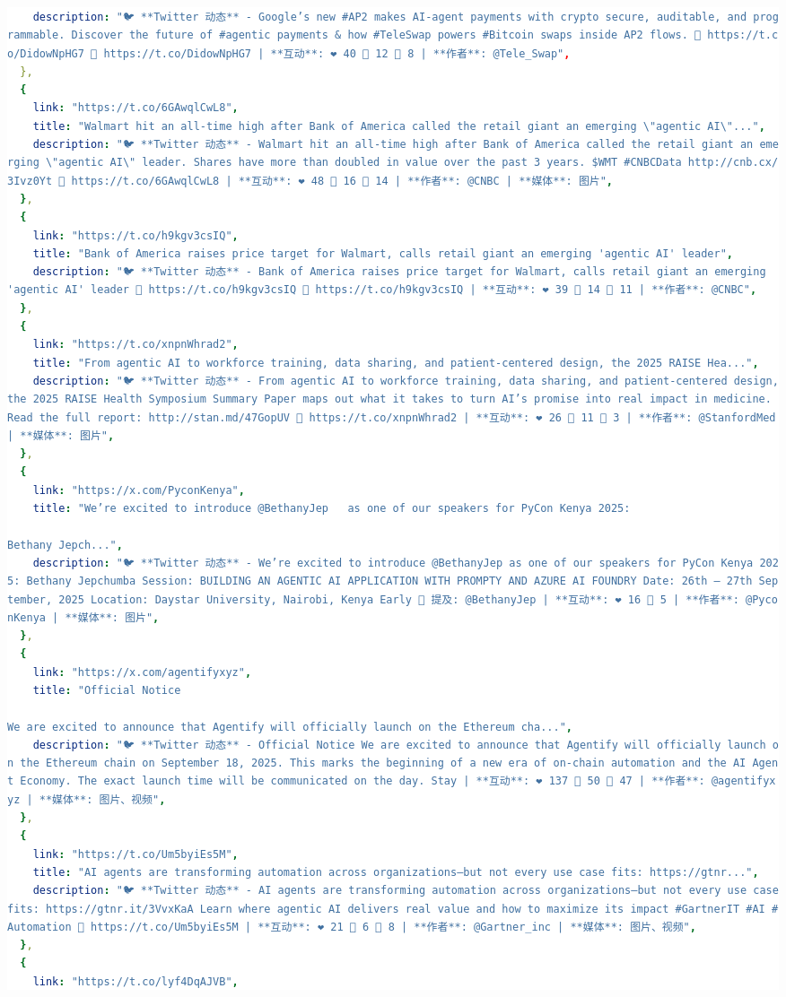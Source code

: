 ```yaml
    description: "🐦 **Twitter 动态** - Google’s new #AP2 makes AI-agent payments with crypto secure, auditable, and programmable. Discover the future of #agentic payments & how #TeleSwap powers #Bitcoin swaps inside AP2 flows. 🔗 https://t.co/DidowNpHG7 🔗 https://t.co/DidowNpHG7 | **互动**: ❤️ 40 🔄 12 💬 8 | **作者**: @Tele_Swap",
  },
  {
    link: "https://t.co/6GAwqlCwL8",
    title: "Walmart hit an all-time high after Bank of America called the retail giant an emerging \"agentic AI\"...",
    description: "🐦 **Twitter 动态** - Walmart hit an all-time high after Bank of America called the retail giant an emerging \"agentic AI\" leader. Shares have more than doubled in value over the past 3 years. $WMT #CNBCData http://cnb.cx/3Ivz0Yt 🔗 https://t.co/6GAwqlCwL8 | **互动**: ❤️ 48 🔄 16 💬 14 | **作者**: @CNBC | **媒体**: 图片",
  },
  {
    link: "https://t.co/h9kgv3csIQ",
    title: "Bank of America raises price target for Walmart, calls retail giant an emerging 'agentic AI' leader",
    description: "🐦 **Twitter 动态** - Bank of America raises price target for Walmart, calls retail giant an emerging 'agentic AI' leader 🔗 https://t.co/h9kgv3csIQ 🔗 https://t.co/h9kgv3csIQ | **互动**: ❤️ 39 🔄 14 💬 11 | **作者**: @CNBC",
  },
  {
    link: "https://t.co/xnpnWhrad2",
    title: "From agentic AI to workforce training, data sharing, and patient-centered design, the 2025 RAISE Hea...",
    description: "🐦 **Twitter 动态** - From agentic AI to workforce training, data sharing, and patient-centered design, the 2025 RAISE Health Symposium Summary Paper maps out what it takes to turn AI’s promise into real impact in medicine. Read the full report: http://stan.md/47GopUV 🔗 https://t.co/xnpnWhrad2 | **互动**: ❤️ 26 🔄 11 💬 3 | **作者**: @StanfordMed | **媒体**: 图片",
  },
  {
    link: "https://x.com/PyconKenya",
    title: "We’re excited to introduce @BethanyJep   as one of our speakers for PyCon Kenya 2025:

Bethany Jepch...",
    description: "🐦 **Twitter 动态** - We’re excited to introduce @BethanyJep as one of our speakers for PyCon Kenya 2025: Bethany Jepchumba Session: BUILDING AN AGENTIC AI APPLICATION WITH PROMPTY AND AZURE AI FOUNDRY Date: 26th – 27th September, 2025 Location: Daystar University, Nairobi, Kenya Early 👤 提及: @BethanyJep | **互动**: ❤️ 16 🔄 5 | **作者**: @PyconKenya | **媒体**: 图片",
  },
  {
    link: "https://x.com/agentifyxyz",
    title: "Official Notice

We are excited to announce that Agentify will officially launch on the Ethereum cha...",
    description: "🐦 **Twitter 动态** - Official Notice We are excited to announce that Agentify will officially launch on the Ethereum chain on September 18, 2025. This marks the beginning of a new era of on-chain automation and the AI Agent Economy. The exact launch time will be communicated on the day. Stay | **互动**: ❤️ 137 🔄 50 💬 47 | **作者**: @agentifyxyz | **媒体**: 图片、视频",
  },
  {
    link: "https://t.co/Um5byiEs5M",
    title: "AI agents are transforming automation across organizations—but not every use case fits: https://gtnr...",
    description: "🐦 **Twitter 动态** - AI agents are transforming automation across organizations—but not every use case fits: https://gtnr.it/3VvxKaA Learn where agentic AI delivers real value and how to maximize its impact #GartnerIT #AI #Automation 🔗 https://t.co/Um5byiEs5M | **互动**: ❤️ 21 🔄 6 💬 8 | **作者**: @Gartner_inc | **媒体**: 图片、视频",
  },
  {
    link: "https://t.co/lyf4DqAJVB",
```